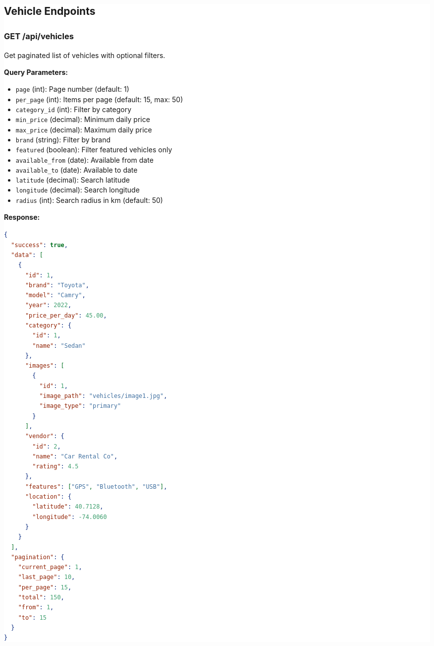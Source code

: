## Vehicle Endpoints

### GET /api/vehicles
Get paginated list of vehicles with optional filters.

**Query Parameters:**
- `page` (int): Page number (default: 1)
- `per_page` (int): Items per page (default: 15, max: 50)
- `category_id` (int): Filter by category
- `min_price` (decimal): Minimum daily price
- `max_price` (decimal): Maximum daily price
- `brand` (string): Filter by brand
- `featured` (boolean): Filter featured vehicles only
- `available_from` (date): Available from date
- `available_to` (date): Available to date
- `latitude` (decimal): Search latitude
- `longitude` (decimal): Search longitude
- `radius` (int): Search radius in km (default: 50)

**Response:**
```json
{
  "success": true,
  "data": [
    {
      "id": 1,
      "brand": "Toyota",
      "model": "Camry",
      "year": 2022,
      "price_per_day": 45.00,
      "category": {
        "id": 1,
        "name": "Sedan"
      },
      "images": [
        {
          "id": 1,
          "image_path": "vehicles/image1.jpg",
          "image_type": "primary"
        }
      ],
      "vendor": {
        "id": 2,
        "name": "Car Rental Co",
        "rating": 4.5
      },
      "features": ["GPS", "Bluetooth", "USB"],
      "location": {
        "latitude": 40.7128,
        "longitude": -74.0060
      }
    }
  ],
  "pagination": {
    "current_page": 1,
    "last_page": 10,
    "per_page": 15,
    "total": 150,
    "from": 1,
    "to": 15
  }
}
```
